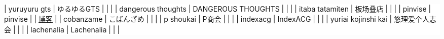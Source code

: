 | yuruyuru gts | ゆるゆるGTS |  |  |
| dangerous thoughts | DANGEROUS THOUGHTS |  |  |
| itaba tatamiten | 板场叠店 |  |  |
| pinvise | pinvise |  | [博客](http://pinvise.x.fc2.com/) |
| cobanzame | こばんざめ |  |  |
| p shoukai | P商会 |  |  |
| indexacg | IndexACG |  |  |
| yuriai kojinshi kai | 悠理爱个人志会 |  |  |
| lachenalia | Lachenalia |  |  |
